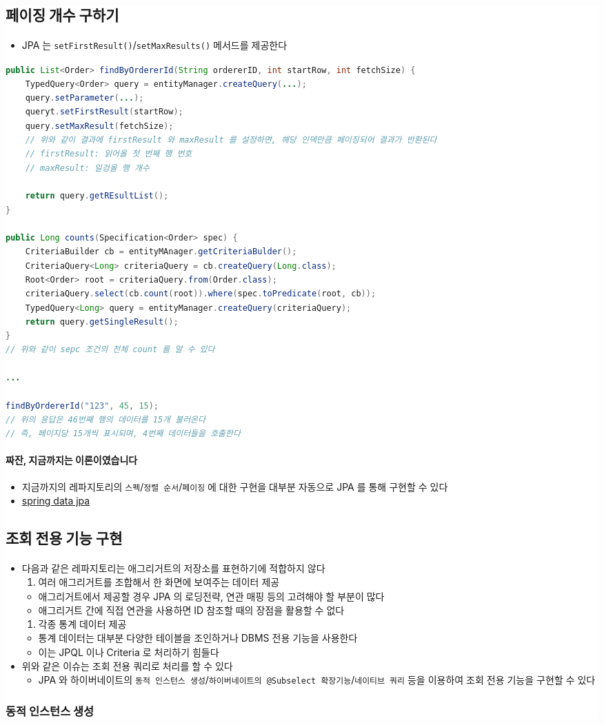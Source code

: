 ## 페이징 개수 구하기

* JPA 는 `setFirstResult()`/`setMaxResults()` 메서드를 제공한다

```java
public List<Order> findByOrdererId(String ordererID, int startRow, int fetchSize) {
    TypedQuery<Order> query = entityManager.createQuery(...);
    query.setParameter(...);
    queryt.setFirstResult(startRow);
    query.setMaxResult(fetchSize);
    // 위와 같이 결과에 firstResult 와 maxResult 를 설정하면, 해당 인덱만큼 페이징되어 결과가 반환된다
    // firstResult: 읽어올 첫 번째 행 번호
    // maxResult: 일겅올 행 개수
    
    return query.getREsultList();
}

public Long counts(Specification<Order> spec) {
    CriteriaBuilder cb = entityMAnager.getCriteriaBulder();
    CriteriaQuery<Long> criteriaQuery = cb.createQuery(Long.class);
    Root<Order> root = criteriaQuery.from(Order.class);
    criteriaQuery.select(cb.count(root)).where(spec.toPredicate(root, cb));
    TypedQuery<Long> query = entityManager.createQuery(criteriaQuery);
    return query.getSingleResult();
}
// 위와 같이 sepc 조건의 전체 count 를 알 수 있다

...

findByOrdererId("123", 45, 15);
// 위의 응답은 46번째 행의 데이터를 15개 불러온다
// 즉, 페이지당 15개씩 표시되며, 4번째 데이터들을 호출한다
```

#### 짜잔, 지금까지는 이론이였습니다

* 지금까지의 레파지토리의 `스펙`/`정렬 순서`/`페이징` 에 대한 구현을 대부분 자동으로 JPA 를 통해 구현할 수 있다
* [spring data jpa](https://spring.io/projects/spring-data-jpa)

## 조회 전용 기능 구현

* 다음과 같은 레파지토리는 애그리거트의 저장소를 표현하기에 적합하지 않다
  1. 여러 애그리거트를 조합해서 한 화면에 보여주는 데이터 제공
    * 애그리거트에서 제공할 경우 JPA 의 로딩전략, 연관 매핑 등의 고려해야 할 부분이 많다
    * 애그리거트 간에 직접 연관을 사용하면 ID 참조할 때의 장점을 활용할 수 없다
  1. 각종 통계 데이터 제공
    * 통계 데이터는 대부분 다양한 테이블을 조인하거나 DBMS 전용 기능을 사용한다
    * 이는 JPQL 이나 Criteria 로 처리하기 힘들다
* 위와 같은 이슈는 조회 전용 쿼리로 처리를 할 수 있다
  * JPA 와 하이버네이트의 `동적 인스턴스 생성`/`하이버네이트의 @Subselect 확장기능`/`네이티브 쿼리` 등을 이용하여 조회 전용 기능을 구현할 수 있다
  
### 동적 인스턴스 생성
